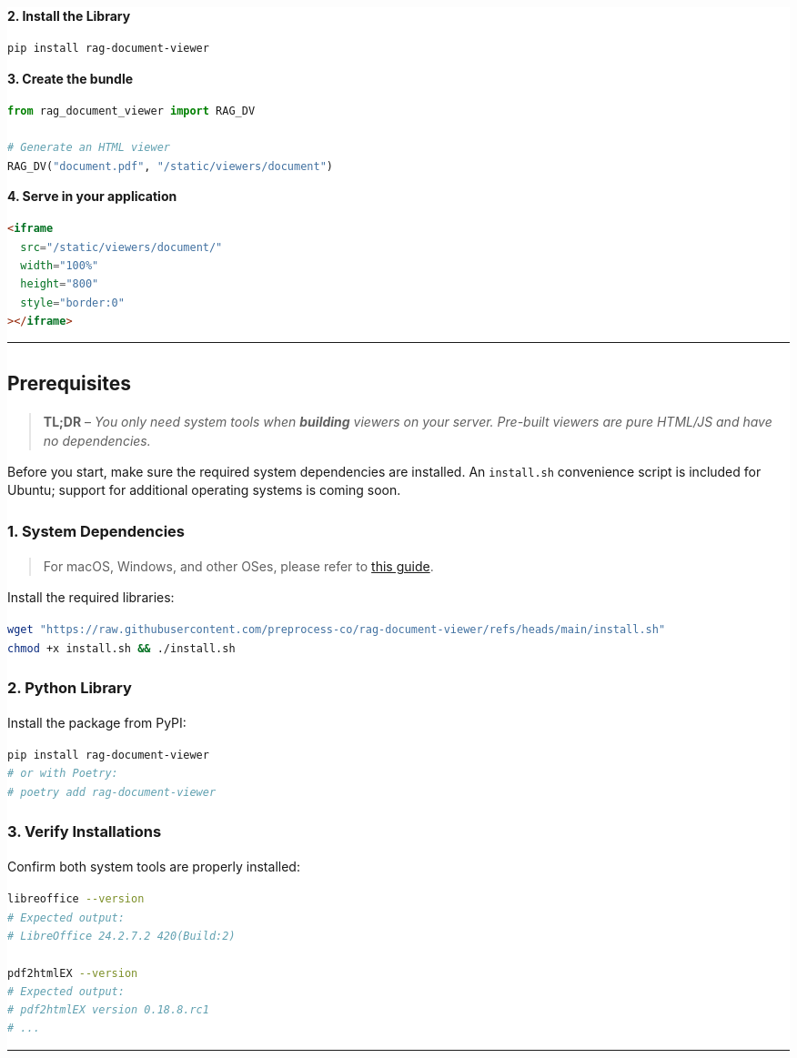 **2. Install the Library**
```bash
pip install rag-document-viewer
```

**3. Create the bundle**
```python
from rag_document_viewer import RAG_DV

# Generate an HTML viewer
RAG_DV("document.pdf", "/static/viewers/document")
```

**4. Serve in your application**
```html
<iframe
  src="/static/viewers/document/"
  width="100%"
  height="800"
  style="border:0"
></iframe>
```

---

## Prerequisites
> **TL;DR** – *You only need system tools when **building** viewers on your server. Pre-built viewers are pure HTML/JS and have no dependencies.*

Before you start, make sure the required system dependencies are installed. An `install.sh` convenience script is included for Ubuntu; support for additional operating systems is coming soon.

### 1. System Dependencies
> For macOS, Windows, and other OSes, please refer to [this guide](./standard.md).

Install the required libraries:
```bash
wget "https://raw.githubusercontent.com/preprocess-co/rag-document-viewer/refs/heads/main/install.sh"
chmod +x install.sh && ./install.sh
```

### 2. Python Library
Install the package from PyPI:
```bash
pip install rag-document-viewer
# or with Poetry:
# poetry add rag-document-viewer
```

### 3. Verify Installations

Confirm both system tools are properly installed:

```bash
libreoffice --version
# Expected output:
# LibreOffice 24.2.7.2 420(Build:2)

pdf2htmlEX --version
# Expected output:
# pdf2htmlEX version 0.18.8.rc1
# ...
```

---